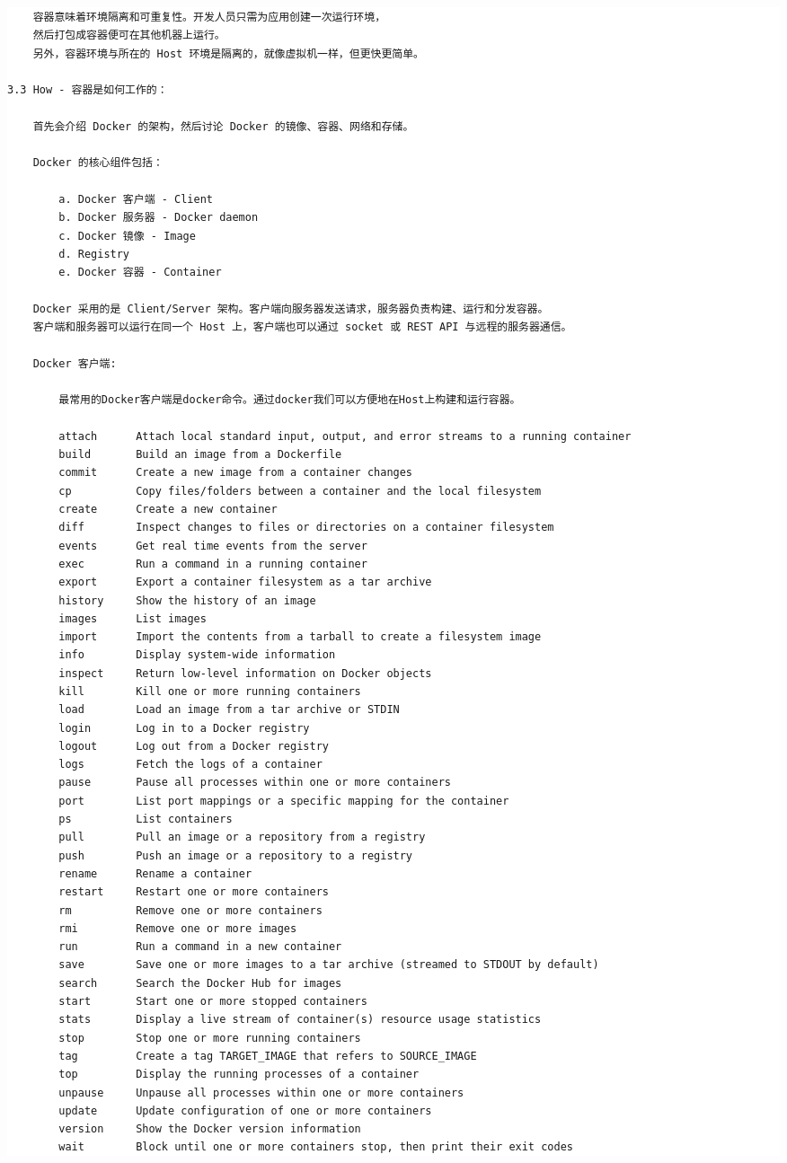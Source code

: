 		容器意味着环境隔离和可重复性。开发人员只需为应用创建一次运行环境，
		然后打包成容器便可在其他机器上运行。
		另外，容器环境与所在的 Host 环境是隔离的，就像虚拟机一样，但更快更简单。

	3.3 How - 容器是如何工作的：

		首先会介绍 Docker 的架构，然后讨论 Docker 的镜像、容器、网络和存储。

		Docker 的核心组件包括：

			a. Docker 客户端 - Client
			b. Docker 服务器 - Docker daemon
			c. Docker 镜像 - Image
			d. Registry
			e. Docker 容器 - Container

		Docker 采用的是 Client/Server 架构。客户端向服务器发送请求，服务器负责构建、运行和分发容器。
		客户端和服务器可以运行在同一个 Host 上，客户端也可以通过 socket 或 REST API 与远程的服务器通信。

		Docker 客户端:

			最常用的Docker客户端是docker命令。通过docker我们可以方便地在Host上构建和运行容器。

			attach      Attach local standard input, output, and error streams to a running container
			build       Build an image from a Dockerfile
			commit      Create a new image from a container changes
			cp          Copy files/folders between a container and the local filesystem
			create      Create a new container
			diff        Inspect changes to files or directories on a container filesystem
			events      Get real time events from the server
			exec        Run a command in a running container
			export      Export a container filesystem as a tar archive
			history     Show the history of an image
			images      List images
			import      Import the contents from a tarball to create a filesystem image
			info        Display system-wide information
			inspect     Return low-level information on Docker objects
			kill        Kill one or more running containers
			load        Load an image from a tar archive or STDIN
			login       Log in to a Docker registry
			logout      Log out from a Docker registry
			logs        Fetch the logs of a container
			pause       Pause all processes within one or more containers
			port        List port mappings or a specific mapping for the container
			ps          List containers
			pull        Pull an image or a repository from a registry
			push        Push an image or a repository to a registry
			rename      Rename a container
			restart     Restart one or more containers
			rm          Remove one or more containers
			rmi         Remove one or more images
			run         Run a command in a new container
			save        Save one or more images to a tar archive (streamed to STDOUT by default)
			search      Search the Docker Hub for images
			start       Start one or more stopped containers
			stats       Display a live stream of container(s) resource usage statistics
			stop        Stop one or more running containers
			tag         Create a tag TARGET_IMAGE that refers to SOURCE_IMAGE
			top         Display the running processes of a container
			unpause     Unpause all processes within one or more containers
			update      Update configuration of one or more containers
			version     Show the Docker version information
			wait        Block until one or more containers stop, then print their exit codes
